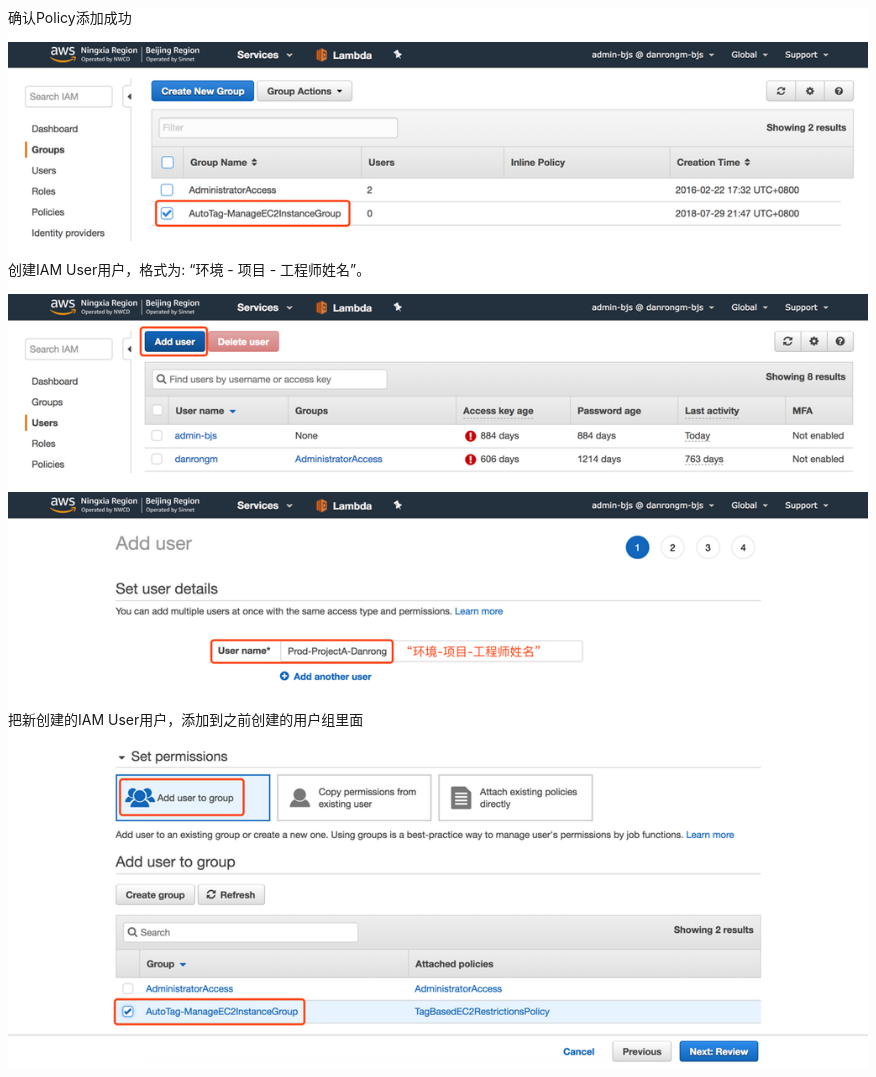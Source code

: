 确认Policy添加成功

![Image one](assets/09.png)

创建IAM User用户，格式为: “环境 - 项目 - 工程师姓名”。

![Image one](assets/10.png)

![Image one](assets/11.png)

把新创建的IAM User用户，添加到之前创建的用户组里面 

![Image one](assets/12.png)
